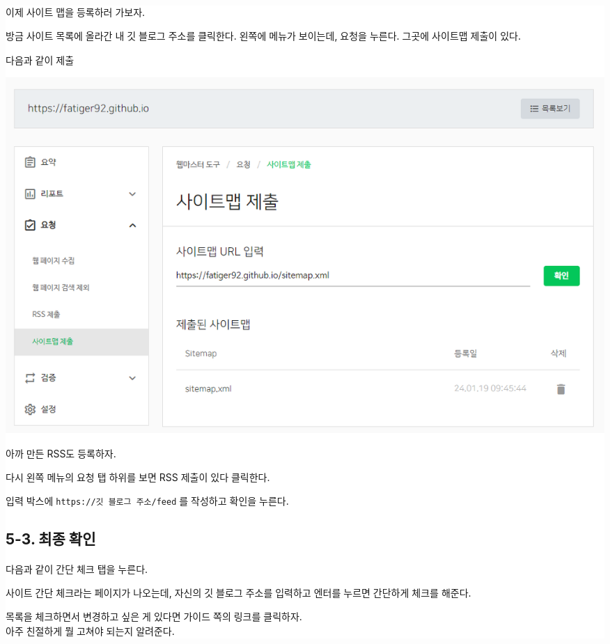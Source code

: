 
이제 사이트 맵을 등록하러 가보자.

방금 사이트 목록에 올라간 내 깃 블로그 주소를 클릭한다.
왼쪽에 메뉴가 보이는데, 요청을 누른다.
그곳에 사이트맵 제출이 있다.

다음과 같이 제출

![img8](/assets/images/posts/Blog/2024-01-17-my-blog-post_1/8.png)

아까 만든 RSS도 등록하자.

다시 왼쪽 메뉴의 요청 탭 하위를 보면 RSS 제출이 있다 클릭한다.
 
입력 박스에 `https://깃 블로그 주소/feed` 를 작성하고 확인을 누른다.

## 5-3. 최종 확인

다음과 같이 간단 체크 탭을 누른다.

사이트 간단 체크라는 페이지가 나오는데, 자신의 깃 블로그 주소를 입력하고 엔터를 누르면 간단하게 체크를 해준다.

목록을 체크하면서 변경하고 싶은 게 있다면 가이드 쪽의 링크를 클릭하자.  
아주 친절하게 뭘 고쳐야 되는지 알려준다.

